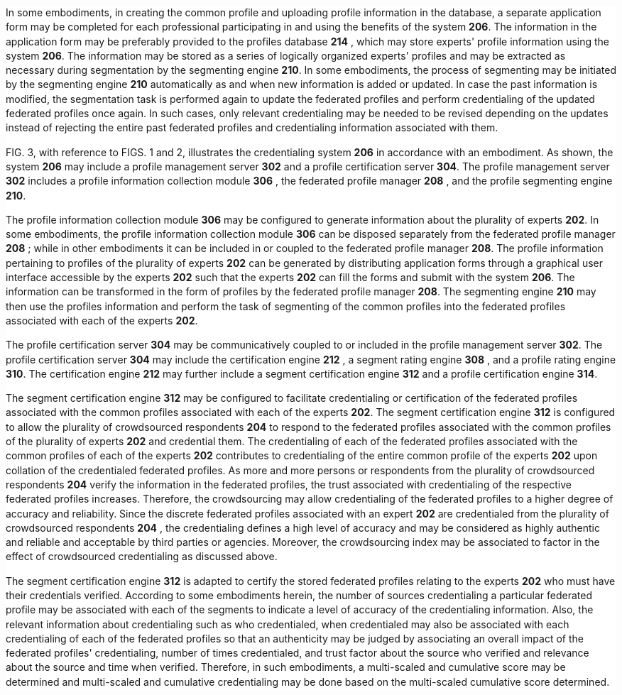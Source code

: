 In some embodiments, in creating the common profile and uploading profile information in the database, a separate application form may be completed for each professional participating in and using the benefits of the system **206**. The information in the application form may be preferably provided to the profiles database **214** , which may store experts' profile information using the system **206**. The information may be stored as a series of logically organized experts' profiles and may be extracted as necessary during segmentation by the segmenting engine **210**. In some embodiments, the process of segmenting may be initiated by the segmenting engine **210** automatically as and when new information is added or updated. In case the past information is modified, the segmentation task is performed again to update the federated profiles and perform credentialing of the updated federated profiles once again. In such cases, only relevant credentialing may be needed to be revised depending on the updates instead of rejecting the entire past federated profiles and credentialing information associated with them.

FIG. 3, with reference to FIGS. 1 and 2, illustrates the credentialing system **206** in accordance with an embodiment. As shown, the system **206** may include a profile management server **302** and a profile certification server **304**. The profile management server **302** includes a profile information collection module **306** , the federated profile manager **208** , and the profile segmenting engine **210**.

The profile information collection module **306** may be configured to generate information about the plurality of experts **202**. In some embodiments, the profile information collection module **306** can be disposed separately from the federated profile manager **208** ; while in other embodiments it can be included in or coupled to the federated profile manager **208**. The profile information pertaining to profiles of the plurality of experts **202** can be generated by distributing application forms through a graphical user interface accessible by the experts **202** such that the experts **202** can fill the forms and submit with the system **206**. The information can be transformed in the form of profiles by the federated profile manager **208**. The segmenting engine **210** may then use the profiles information and perform the task of segmenting of the common profiles into the federated profiles associated with each of the experts **202**.

The profile certification server **304** may be communicatively coupled to or included in the profile management server **302**. The profile certification server **304** may include the certification engine **212** , a segment rating engine **308** , and a profile rating engine **310**. The certification engine **212** may further include a segment certification engine **312** and a profile certification engine **314**.

The segment certification engine **312** may be configured to facilitate credentialing or certification of the federated profiles associated with the common profiles associated with each of the experts **202**. The segment certification engine **312** is configured to allow the plurality of crowdsourced respondents **204** to respond to the federated profiles associated with the common profiles of the plurality of experts **202** and credential them. The credentialing of each of the federated profiles associated with the common profiles of each of the experts **202** contributes to credentialing of the entire common profile of the experts **202** upon collation of the credentialed federated profiles. As more and more persons or respondents from the plurality of crowdsourced respondents **204** verify the information in the federated profiles, the trust associated with credentialing of the respective federated profiles increases. Therefore, the crowdsourcing may allow credentialing of the federated profiles to a higher degree of accuracy and reliability. Since the discrete federated profiles associated with an expert **202** are credentialed from the plurality of crowdsourced respondents **204** , the credentialing defines a high level of accuracy and may be considered as highly authentic and reliable and acceptable by third parties or agencies. Moreover, the crowdsourcing index may be associated to factor in the effect of crowdsourced credentialing as discussed above.

The segment certification engine **312** is adapted to certify the stored federated profiles relating to the experts **202** who must have their credentials verified. According to some embodiments herein, the number of sources credentialing a particular federated profile may be associated with each of the segments to indicate a level of accuracy of the credentialing information. Also, the relevant information about credentialing such as who credentialed, when credentialed may also be associated with each credentialing of each of the federated profiles so that an authenticity may be judged by associating an overall impact of the federated profiles' credentialing, number of times credentialed, and trust factor about the source who verified and relevance about the source and time when verified. Therefore, in such embodiments, a multi-scaled and cumulative score may be determined and multi-scaled and cumulative credentialing may be done based on the multi-scaled cumulative score determined.
